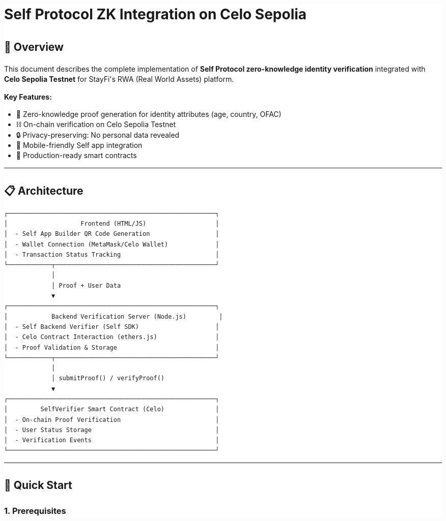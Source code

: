 # Self Protocol ZK Integration on Celo Sepolia

## 🎯 Overview

This document describes the complete implementation of **Self Protocol zero-knowledge identity verification** integrated with **Celo Sepolia Testnet** for StayFi's RWA (Real World Assets) platform.

**Key Features:**
- 🔐 Zero-knowledge proof generation for identity attributes (age, country, OFAC)
- ⛓️ On-chain verification on Celo Sepolia Testnet
- 🔒 Privacy-preserving: No personal data revealed
- 📱 Mobile-friendly Self app integration
- 🚀 Production-ready smart contracts

---

## 📋 Architecture

```
┌─────────────────────────────────────────────────────────┐
│                    Frontend (HTML/JS)                   │
│  - Self App Builder QR Code Generation                  │
│  - Wallet Connection (MetaMask/Celo Wallet)             │
│  - Transaction Status Tracking                          │
└────────────┬────────────────────────────────────────────┘
             │
             │ Proof + User Data
             ▼
┌─────────────────────────────────────────────────────────┐
│            Backend Verification Server (Node.js)         │
│  - Self Backend Verifier (Self SDK)                     │
│  - Celo Contract Interaction (ethers.js)                │
│  - Proof Validation & Storage                           │
└────────────┬────────────────────────────────────────────┘
             │
             │ submitProof() / verifyProof()
             ▼
┌─────────────────────────────────────────────────────────┐
│         SelfVerifier Smart Contract (Celo)              │
│  - On-chain Proof Verification                          │
│  - User Status Storage                                  │
│  - Verification Events                                  │
└─────────────────────────────────────────────────────────┘
```

---

## 🚀 Quick Start

### 1. Prerequisites
